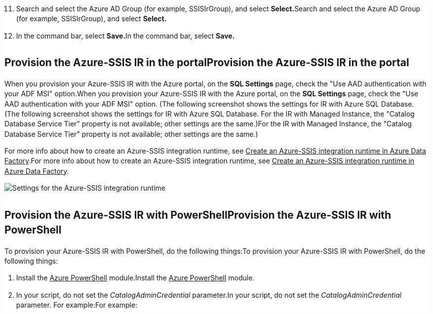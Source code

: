 11. <span data-ttu-id="29cc3-151">Search and select the Azure AD Group (for example, SSISIrGroup), and select **Select.**</span><span class="sxs-lookup"><span data-stu-id="29cc3-151">Search and select the Azure AD Group (for example, SSISIrGroup), and select **Select.**</span></span>

12. <span data-ttu-id="29cc3-152">In the command bar, select **Save.**</span><span class="sxs-lookup"><span data-stu-id="29cc3-152">In the command bar, select **Save.**</span></span>

## <a name="provision-the-azure-ssis-ir-in-the-portal"></a><span data-ttu-id="29cc3-153">Provision the Azure-SSIS IR in the portal</span><span class="sxs-lookup"><span data-stu-id="29cc3-153">Provision the Azure-SSIS IR in the portal</span></span>

<span data-ttu-id="29cc3-154">When you provision your Azure-SSIS IR with the Azure portal, on the **SQL Settings** page, check the "Use AAD authentication with your ADF MSI" option.</span><span class="sxs-lookup"><span data-stu-id="29cc3-154">When you provision your Azure-SSIS IR with the Azure portal, on the **SQL Settings** page, check the "Use AAD authentication with your ADF MSI" option.</span></span> <span data-ttu-id="29cc3-155">(The following screenshot shows the settings for IR with Azure SQL Database.</span><span class="sxs-lookup"><span data-stu-id="29cc3-155">(The following screenshot shows the settings for IR with Azure SQL Database.</span></span> <span data-ttu-id="29cc3-156">For the IR with Managed Instance, the "Catalog Database Service Tier" property is not available; other settings are the same.)</span><span class="sxs-lookup"><span data-stu-id="29cc3-156">For the IR with Managed Instance, the "Catalog Database Service Tier" property is not available; other settings are the same.)</span></span>

<span data-ttu-id="29cc3-157">For more info about how to create an Azure-SSIS integration runtime, see [Create an Azure-SSIS integration runtime in Azure Data Factory](https://docs.microsoft.com/en-us/azure/data-factory/create-azure-ssis-integration-runtime).</span><span class="sxs-lookup"><span data-stu-id="29cc3-157">For more info about how to create an Azure-SSIS integration runtime, see [Create an Azure-SSIS integration runtime in Azure Data Factory](https://docs.microsoft.com/en-us/azure/data-factory/create-azure-ssis-integration-runtime).</span></span>

![Settings for the Azure-SSIS integration runtime](media/enable-aad-authentication-azure-ssis-ir/enable-aad-authentication.png)

## <a name="provision-the-azure-ssis-ir-with-powershell"></a><span data-ttu-id="29cc3-159">Provision the Azure-SSIS IR with PowerShell</span><span class="sxs-lookup"><span data-stu-id="29cc3-159">Provision the Azure-SSIS IR with PowerShell</span></span>

<span data-ttu-id="29cc3-160">To provision your Azure-SSIS IR with PowerShell, do the following things:</span><span class="sxs-lookup"><span data-stu-id="29cc3-160">To provision your Azure-SSIS IR with PowerShell, do the following things:</span></span>

1.  <span data-ttu-id="29cc3-161">Install the [Azure PowerShell](https://github.com/Azure/azure-powershell/releases/tag/v5.5.0-March2018) module.</span><span class="sxs-lookup"><span data-stu-id="29cc3-161">Install the [Azure PowerShell](https://github.com/Azure/azure-powershell/releases/tag/v5.5.0-March2018) module.</span></span>

2.  <span data-ttu-id="29cc3-162">In your script, do not set the *CatalogAdminCredential* parameter.</span><span class="sxs-lookup"><span data-stu-id="29cc3-162">In your script, do not set the *CatalogAdminCredential* parameter.</span></span> <span data-ttu-id="29cc3-163">For example:</span><span class="sxs-lookup"><span data-stu-id="29cc3-163">For example:</span></span>
